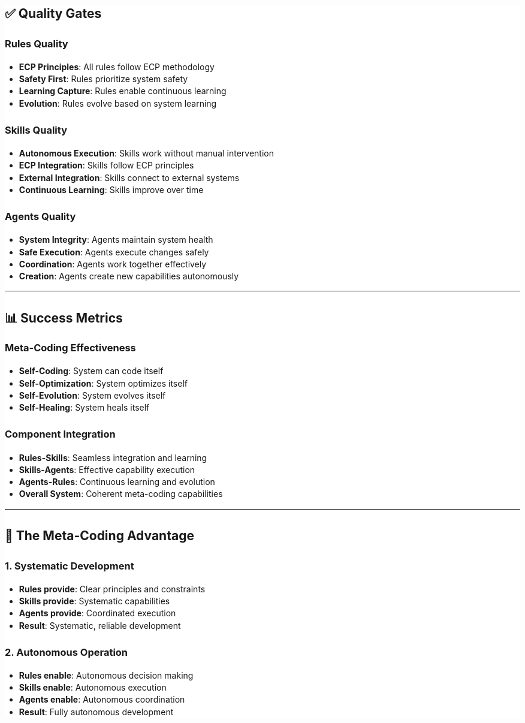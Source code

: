 
## ✅ **Quality Gates**

### Rules Quality
- **ECP Principles**: All rules follow ECP methodology
- **Safety First**: Rules prioritize system safety
- **Learning Capture**: Rules enable continuous learning
- **Evolution**: Rules evolve based on system learning

### Skills Quality
- **Autonomous Execution**: Skills work without manual intervention
- **ECP Integration**: Skills follow ECP principles
- **External Integration**: Skills connect to external systems
- **Continuous Learning**: Skills improve over time

### Agents Quality
- **System Integrity**: Agents maintain system health
- **Safe Execution**: Agents execute changes safely
- **Coordination**: Agents work together effectively
- **Creation**: Agents create new capabilities autonomously

---

## 📊 **Success Metrics**

### Meta-Coding Effectiveness
- **Self-Coding**: System can code itself
- **Self-Optimization**: System optimizes itself
- **Self-Evolution**: System evolves itself
- **Self-Healing**: System heals itself

### Component Integration
- **Rules-Skills**: Seamless integration and learning
- **Skills-Agents**: Effective capability execution
- **Agents-Rules**: Continuous learning and evolution
- **Overall System**: Coherent meta-coding capabilities

---

## 🚀 **The Meta-Coding Advantage**

### 1. Systematic Development
- **Rules provide**: Clear principles and constraints
- **Skills provide**: Systematic capabilities
- **Agents provide**: Coordinated execution
- **Result**: Systematic, reliable development

### 2. Autonomous Operation
- **Rules enable**: Autonomous decision making
- **Skills enable**: Autonomous execution
- **Agents enable**: Autonomous coordination
- **Result**: Fully autonomous development
